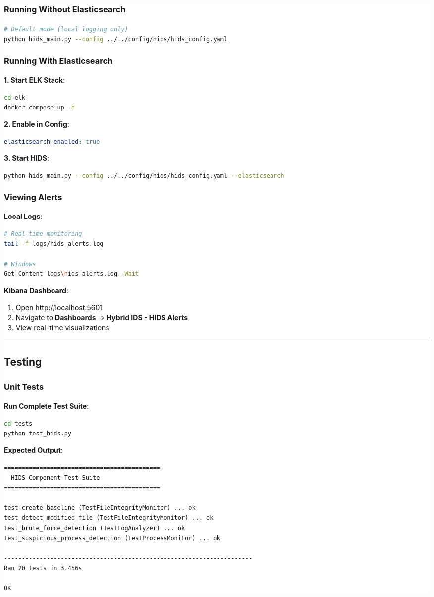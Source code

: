 ### Running Without Elasticsearch

```bash
# Default mode (local logging only)
python hids_main.py --config ../../config/hids/hids_config.yaml
```

### Running With Elasticsearch

**1. Start ELK Stack**:
```bash
cd elk
docker-compose up -d
```

**2. Enable in Config**:
```yaml
elasticsearch_enabled: true
```

**3. Start HIDS**:
```bash
python hids_main.py --config ../../config/hids/hids_config.yaml --elasticsearch
```

### Viewing Alerts

**Local Logs**:
```bash
# Real-time monitoring
tail -f logs/hids_alerts.log

# Windows
Get-Content logs\hids_alerts.log -Wait
```

**Kibana Dashboard**:
1. Open http://localhost:5601
2. Navigate to **Dashboards** → **Hybrid IDS - HIDS Alerts**
3. View real-time visualizations

---

## Testing

### Unit Tests

**Run Complete Test Suite**:
```bash
cd tests
python test_hids.py
```

**Expected Output**:
```
============================================
  HIDS Component Test Suite
============================================

test_create_baseline (TestFileIntegrityMonitor) ... ok
test_detect_modified_file (TestFileIntegrityMonitor) ... ok
test_brute_force_detection (TestLogAnalyzer) ... ok
test_suspicious_process_detection (TestProcessMonitor) ... ok

----------------------------------------------------------------------
Ran 20 tests in 3.456s

OK
```